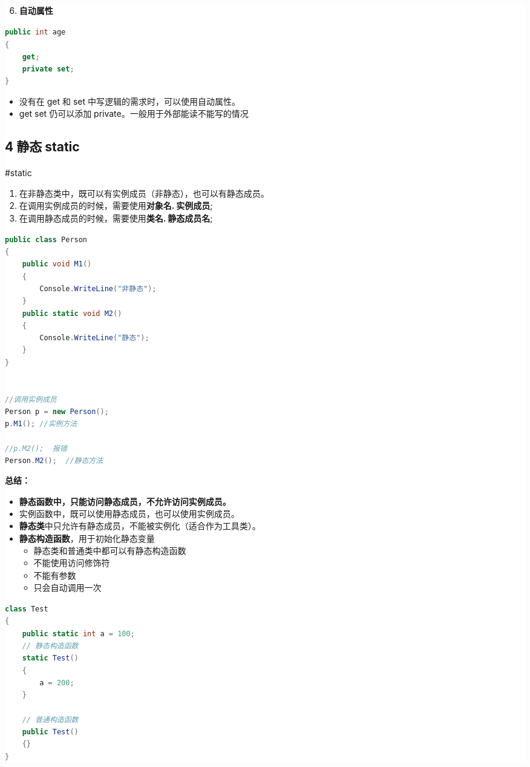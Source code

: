 6. **自动属性**
```cs
public int age
{
    get;
    private set;
}
```
- 没有在 get 和 set 中写逻辑的需求时，可以使用自动属性。
- get set 仍可以添加 private。一般用于外部能读不能写的情况

## 4 静态 static 
#static
1. 在非静态类中，既可以有实例成员（非静态），也可以有静态成员。
2. 在调用实例成员的时候，需要使用**对象名. 实例成员**;
3. 在调用静态成员的时候，需要使用**类名. 静态成员名**;

```cs
public class Person
{
    public void M1()
    {
        Console.WriteLine("非静态");
    }
    public static void M2()
    {
        Console.WriteLine("静态");
    }
}


//调用实例成员
Person p = new Person();
p.M1(); //实例方法

//p.M2();  报错
Person.M2();  //静态方法

```

**总结：** 
- **静态函数中，只能访问静态成员，不允许访问实例成员。**
- 实例函数中，既可以使用静态成员，也可以使用实例成员。
- **静态类**中只允许有静态成员，不能被实例化（适合作为工具类）。
- **静态构造函数**，用于初始化静态变量
    - 静态类和普通类中都可以有静态构造函数
    - 不能使用访问修饰符
    - 不能有参数
    - 只会自动调用一次
```cs file:静态构造函数
class Test
{
    public static int a = 100;
    // 静态构造函数
    static Test()
    {
        a = 200;    
    }
    
    // 普通构造函数
    public Test()
    {}
}
```
